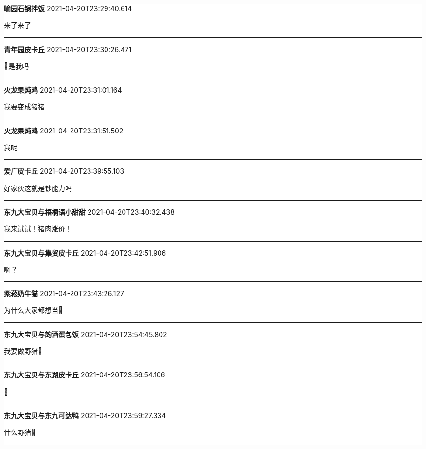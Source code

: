 **喻园石锅拌饭** 2021-04-20T23:29:40.614

来了来了

---

**青年园皮卡丘** 2021-04-20T23:30:26.471

🐗是我吗

---

**火龙果炖鸡** 2021-04-20T23:31:01.164

我要变成猪猪

---

**火龙果炖鸡** 2021-04-20T23:31:51.502

我呢

---

**爱广皮卡丘** 2021-04-20T23:39:55.103

好家伙这就是钞能力吗

---

**东九大宝贝与梧桐语小甜甜** 2021-04-20T23:40:32.438

我来试试！猪肉涨价！

---

**东九大宝贝与集贸皮卡丘** 2021-04-20T23:42:51.906

啊？

---

**紫菘奶牛猫** 2021-04-20T23:43:26.127

为什么大家都想当🐷

---

**东九大宝贝与韵酒蛋包饭** 2021-04-20T23:54:45.802

我要做野猪🐗

---

**东九大宝贝与东湖皮卡丘** 2021-04-20T23:56:54.106

🐗

---

**东九大宝贝与东九可达鸭** 2021-04-20T23:59:27.334

什么野猪🐗

---